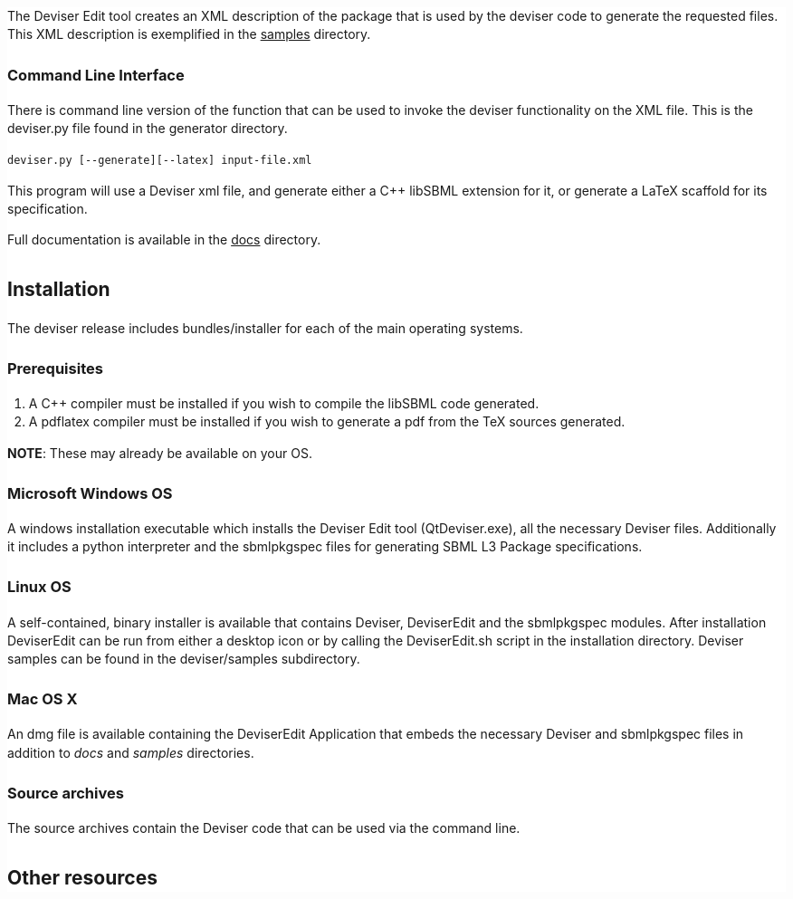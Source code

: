 The Deviser Edit tool creates an XML description of the package that is used by the deviser code to generate the requested files. This XML description is exemplified in the [samples](deviser/samples) directory.

### Command Line Interface ###

There is command line version of the function that can be used to invoke the deviser functionality on the XML file. This is the deviser.py file found in the generator directory.

    deviser.py [--generate][--latex] input-file.xml    

This program will use a Deviser xml file, and generate either a C++ 
libSBML extension for it, or generate a LaTeX scaffold for its 
specification. 

Full documentation is available in the [docs](deviser\docs) directory.


## Installation ##

The deviser release includes bundles/installer for each of the main operating systems.  

### Prerequisites

1. A C++ compiler must be installed if you wish to compile the libSBML code generated.
2. A pdflatex compiler must be installed if you wish to generate a pdf from the TeX sources generated.

**NOTE**: These may already be available on your OS.

### Microsoft Windows OS

A windows installation executable which installs the Deviser Edit tool (QtDeviser.exe), all the necessary Deviser files. Additionally it includes a python interpreter and the sbmlpkgspec files for generating SBML L3 Package specifications.


### Linux OS

A self-contained, binary installer is available that contains Deviser, DeviserEdit and the sbmlpkgspec modules. After installation DeviserEdit can be run from either a desktop icon or by calling the DeviserEdit.sh script in the installation directory. Deviser samples can be found in the deviser/samples subdirectory.

### Mac OS X

An dmg file is available containing the DeviserEdit Application that embeds the necessary Deviser and sbmlpkgspec files in addition to *docs* and *samples* directories. 

### Source archives

The source archives contain the Deviser code that can be used via the command line.


## Other resources ##
